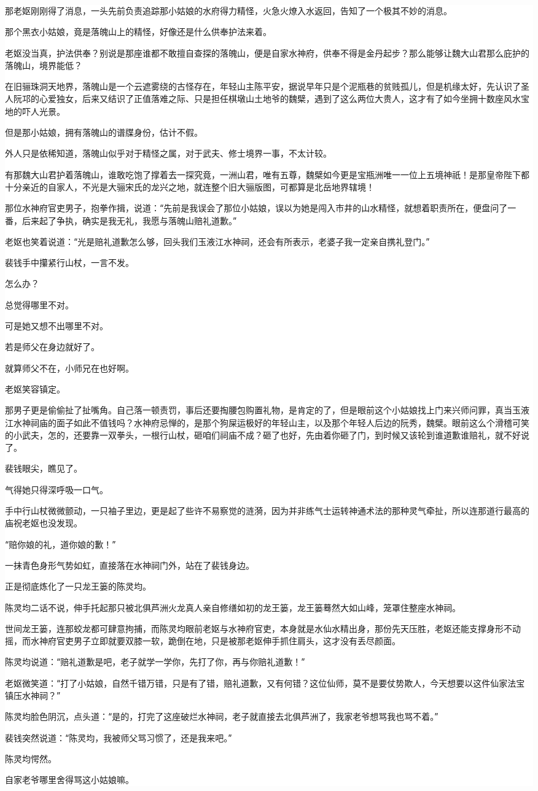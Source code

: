    那老妪刚刚得了消息，一头先前负责追踪那小姑娘的水府得力精怪，火急火燎入水返回，告知了一个极其不妙的消息。

   那个黑衣小姑娘，竟是落魄山上的精怪，好像还是什么供奉护法来着。

   老妪没当真，护法供奉？别说是那座谁都不敢擅自查探的落魄山，便是自家水神府，供奉不得是金丹起步？那么能够让魏大山君那么庇护的落魄山，境界能低？

   在旧骊珠洞天地界，落魄山是一个云遮雾绕的古怪存在，年轻山主陈平安，据说早年只是个泥瓶巷的贫贱孤儿，但是机缘太好，先认识了圣人阮邛的心爱独女，后来又结识了正值落难之际、只是担任棋墩山土地爷的魏檗，遇到了这么两位大贵人，这才有了如今坐拥十数座风水宝地的吓人光景。

   但是那小姑娘，拥有落魄山的谱牒身份，估计不假。

   外人只是依稀知道，落魄山似乎对于精怪之属，对于武夫、修士境界一事，不太计较。

   有那魏大山君护着落魄山，谁敢吃饱了撑着去一探究竟，一洲山君，唯有五尊，魏檗如今更是宝瓶洲唯一一位上五境神祇！是那皇帝陛下都十分亲近的自家人，不光是大骊宋氏的龙兴之地，就连整个旧大骊版图，可都算是北岳地界辖境！

   那位水神府官吏男子，抱拳作揖，说道：“先前是我误会了那位小姑娘，误以为她是闯入市井的山水精怪，就想着职责所在，便盘问了一番，后来起了争执，确实是我无礼，我愿与落魄山赔礼道歉。”

   老妪也笑着说道：“光是赔礼道歉怎么够，回头我们玉液江水神祠，还会有所表示，老婆子我一定亲自携礼登门。”

   裴钱手中攥紧行山杖，一言不发。

   怎么办？

   总觉得哪里不对。

   可是她又想不出哪里不对。

   若是师父在身边就好了。

   就算师父不在，小师兄在也好啊。

   老妪笑容镇定。

   那男子更是偷偷扯了扯嘴角。自己落一顿责罚，事后还要掏腰包购置礼物，是肯定的了，但是眼前这个小姑娘找上门来兴师问罪，真当玉液江水神祠庙的面子如此不值钱吗？水神府忌惮的，是那个狗屎运极好的年轻山主，以及那个年轻人后边的阮秀，魏檗。眼前这么个滑稽可笑的小武夫，怎的，还要靠一双拳头，一根行山杖，砸咱们祠庙不成？砸了也好，先由着你砸了门，到时候又该轮到谁道歉谁赔礼，就不好说了。

   裴钱眼尖，瞧见了。

   气得她只得深呼吸一口气。

   手中行山杖微微颤动，一只袖子里边，更是起了些许不易察觉的涟漪，因为并非练气士运转神通术法的那种灵气牵扯，所以连那道行最高的庙祝老妪也没发现。

   “赔你娘的礼，道你娘的歉！”

   一抹青色身形气势如虹，直接落在水神祠门外，站在了裴钱身边。

   正是彻底炼化了一只龙王篓的陈灵均。

   陈灵均二话不说，伸手托起那只被北俱芦洲火龙真人亲自修缮如初的龙王篓，龙王篓蓦然大如山峰，笼罩住整座水神祠。

   世间龙王篓，连那蛟龙都可肆意拘捕，而陈灵均眼前老妪与水神府官吏，本身就是水仙水精出身，那份先天压胜，老妪还能支撑身形不动摇，而水神府官吏男子立即就要双膝一软，跪倒在地，只是被那老妪伸手抓住肩头，这才没有丢尽颜面。

   陈灵均说道：“赔礼道歉是吧，老子就学一学你，先打了你，再与你赔礼道歉！”

   老妪微笑道：“打了小姑娘，自然千错万错，只是有了错，赔礼道歉，又有何错？这位仙师，莫不是要仗势欺人，今天想要以这件仙家法宝镇压水神祠？”

   陈灵均脸色阴沉，点头道：“是的，打完了这座破烂水神祠，老子就直接去北俱芦洲了，我家老爷想骂我也骂不着。”

   裴钱突然说道：“陈灵均，我被师父骂习惯了，还是我来吧。”

   陈灵均愕然。

   自家老爷哪里舍得骂这小姑娘嘛。
